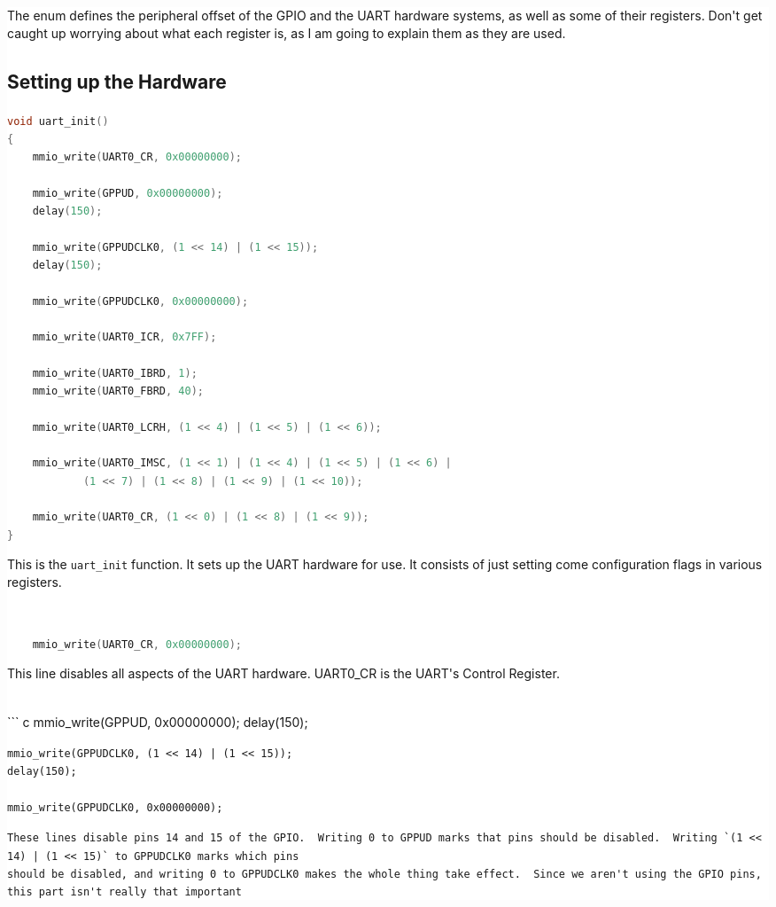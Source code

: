The enum defines the peripheral offset of the GPIO and the UART hardware systems, as well as some of their registers.  Don't get caught up worrying about what each register is, as I am going to explain them as they are used.

## Setting up the Hardware
``` c
void uart_init()
{
    mmio_write(UART0_CR, 0x00000000);

    mmio_write(GPPUD, 0x00000000);
    delay(150);

    mmio_write(GPPUDCLK0, (1 << 14) | (1 << 15));
    delay(150);

    mmio_write(GPPUDCLK0, 0x00000000);

    mmio_write(UART0_ICR, 0x7FF);

    mmio_write(UART0_IBRD, 1);
    mmio_write(UART0_FBRD, 40);

    mmio_write(UART0_LCRH, (1 << 4) | (1 << 5) | (1 << 6));

    mmio_write(UART0_IMSC, (1 << 1) | (1 << 4) | (1 << 5) | (1 << 6) |
            (1 << 7) | (1 << 8) | (1 << 9) | (1 << 10));

    mmio_write(UART0_CR, (1 << 0) | (1 << 8) | (1 << 9));
}

```
This is the `uart_init` function.  It sets up the UART hardware for use.  It consists of just setting come configuration flags in various registers.

<br>

``` c
    mmio_write(UART0_CR, 0x00000000);
```
This line disables all aspects of the UART hardware.  UART0_CR is the UART's Control Register.

<br>
``` c
    mmio_write(GPPUD, 0x00000000);
    delay(150);

    mmio_write(GPPUDCLK0, (1 << 14) | (1 << 15));
    delay(150);

    mmio_write(GPPUDCLK0, 0x00000000);
```
These lines disable pins 14 and 15 of the GPIO.  Writing 0 to GPPUD marks that pins should be disabled.  Writing `(1 << 14) | (1 << 15)` to GPPUDCLK0 marks which pins
should be disabled, and writing 0 to GPPUDCLK0 makes the whole thing take effect.  Since we aren't using the GPIO pins, this part isn't really that important
